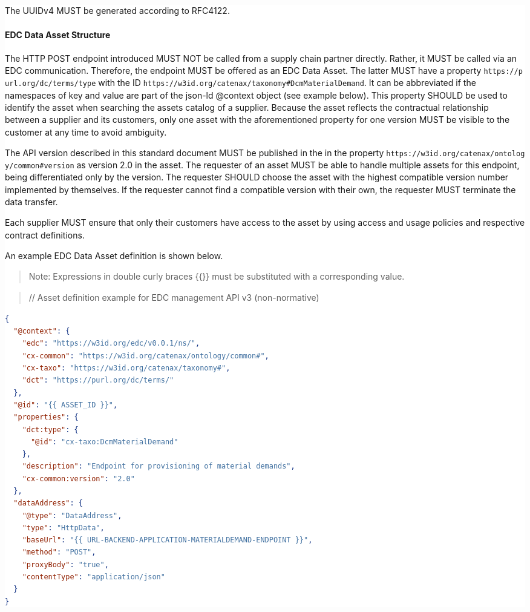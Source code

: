 The UUIDv4 MUST be generated according to RFC4122.

#### EDC Data Asset Structure

The HTTP POST endpoint introduced MUST NOT be called from a supply chain partner directly. Rather, it MUST be called via an EDC communication. Therefore, the endpoint MUST be offered as an EDC Data Asset. The latter MUST have a property `https://purl.org/dc/terms/type` with the ID `https://w3id.org/catenax/taxonomy#DcmMaterialDemand`. It can be abbreviated if the namespaces of key and value are part of the json-ld @context object (see example below). This property SHOULD be used to identify the asset when searching the assets catalog of a supplier. Because the asset reflects the contractual relationship between a supplier and its customers, only one asset with the aforementioned property for one version MUST be visible to the customer at any time to avoid ambiguity.

The API version described in this standard document MUST be published in the in the property `https://w3id.org/catenax/ontology/common#version` as version 2.0 in the asset. The requester of an asset MUST be able to handle multiple assets for this endpoint, being differentiated only by the version. The requester SHOULD choose the asset with the highest compatible version number implemented by themselves. If the requester cannot find a compatible version with their own, the requester MUST terminate the data transfer.

Each supplier MUST ensure that only their customers have access to the asset by using access and usage policies and respective contract definitions.

An example EDC Data Asset definition is shown below.

> Note: Expressions in double curly braces {{}} must be substituted with a corresponding value.

> // Asset definition example for EDC management API v3 (non-normative)

```json
{
  "@context": {
    "edc": "https://w3id.org/edc/v0.0.1/ns/",
    "cx-common": "https://w3id.org/catenax/ontology/common#",
    "cx-taxo": "https://w3id.org/catenax/taxonomy#",
    "dct": "https://purl.org/dc/terms/"
  },
  "@id": "{{ ASSET_ID }}",
  "properties": {
    "dct:type": {
      "@id": "cx-taxo:DcmMaterialDemand"
    },
    "description": "Endpoint for provisioning of material demands",
    "cx-common:version": "2.0"
  },
  "dataAddress": {
    "@type": "DataAddress",
    "type": "HttpData",
    "baseUrl": "{{ URL-BACKEND-APPLICATION-MATERIALDEMAND-ENDPOINT }}",
    "method": "POST",
    "proxyBody": "true",
    "contentType": "application/json"
  }
}
```
